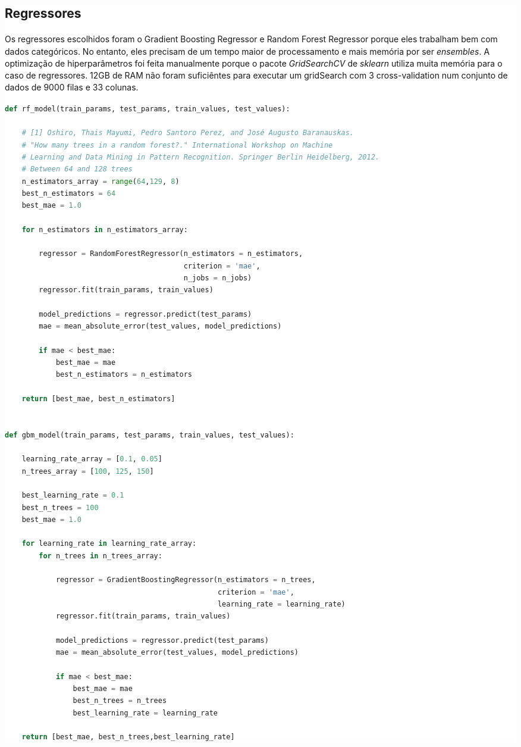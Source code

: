 ## Regressores
Os regressores escolhidos foram o Gradient Boosting Regressor e Random Forest Regressor porque eles trabalham bem com dados categóricos. No entanto, eles precisam de um tempo maior de processamento e mais memória por ser *ensembles*. A optimização de hiperparâmetros foi feita manualmente porque o pacote *GridSearchCV* de *sklearn* utiliza muita memória para o caso de regressores. 12GB de RAM não foram suficiêntes para executar um gridSearch com 3 cross-validation num conjunto de dados de 9000 filas e 33 colunas.


```python
def rf_model(train_params, test_params, train_values, test_values):
    
    # [1] Oshiro, Thais Mayumi, Pedro Santoro Perez, and José Augusto Baranauskas. 
    # "How many trees in a random forest?." International Workshop on Machine 
    # Learning and Data Mining in Pattern Recognition. Springer Berlin Heidelberg, 2012.
    # Between 64 and 128 trees
    n_estimators_array = range(64,129, 8)
    best_n_estimators = 64
    best_mae = 1.0

    for n_estimators in n_estimators_array:
        
        regressor = RandomForestRegressor(n_estimators = n_estimators,
                                          criterion = 'mae',
                                          n_jobs = n_jobs)
        regressor.fit(train_params, train_values)

        model_predictions = regressor.predict(test_params)
        mae = mean_absolute_error(test_values, model_predictions)

        if mae < best_mae:
            best_mae = mae
            best_n_estimators = n_estimators
    
    return [best_mae, best_n_estimators]


def gbm_model(train_params, test_params, train_values, test_values):
    
    learning_rate_array = [0.1, 0.05]
    n_trees_array = [100, 125, 150]
    
    best_learning_rate = 0.1
    best_n_trees = 100
    best_mae = 1.0

    for learning_rate in learning_rate_array:
        for n_trees in n_trees_array:
            
            regressor = GradientBoostingRegressor(n_estimators = n_trees,
                                                  criterion = 'mae',
                                                  learning_rate = learning_rate)
            regressor.fit(train_params, train_values)

            model_predictions = regressor.predict(test_params)
            mae = mean_absolute_error(test_values, model_predictions)

            if mae < best_mae:
                best_mae = mae
                best_n_trees = n_trees
                best_learning_rate = learning_rate
    
    return [best_mae, best_n_trees,best_learning_rate]
```